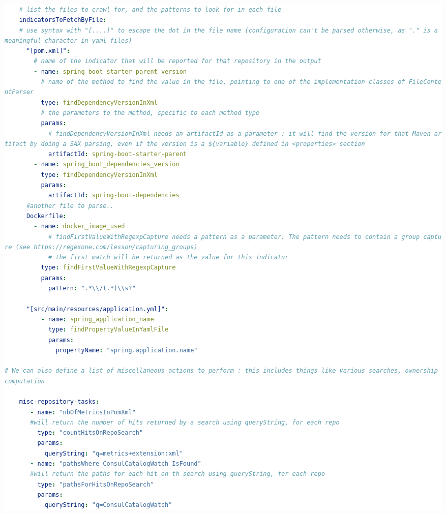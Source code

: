 ```yaml
    # list the files to crawl for, and the patterns to look for in each file         
    indicatorsToFetchByFile:
    # use syntax with "[....]" to escape the dot in the file name (configuration can't be parsed otherwise, as "." is a meaningful character in yaml files)
      "[pom.xml]":
        # name of the indicator that will be reported for that repository in the output
        - name: spring_boot_starter_parent_version
          # name of the method to find the value in the file, pointing to one of the implementation classes of FileContentParser
          type: findDependencyVersionInXml
          # the parameters to the method, specific to each method type
          params:
            # findDependencyVersionInXml needs an artifactId as a parameter : it will find the version for that Maven artifact by doing a SAX parsing, even if the version is a ${variable} defined in <properties> section
            artifactId: spring-boot-starter-parent
        - name: spring_boot_dependencies_version
          type: findDependencyVersionInXml
          params:
            artifactId: spring-boot-dependencies
      #another file to parse..
      Dockerfile:
        - name: docker_image_used
            # findFirstValueWithRegexpCapture needs a pattern as a parameter. The pattern needs to contain a group capture (see https://regexone.com/lesson/capturing_groups) 
            # the first match will be returned as the value for this indicator             
          type: findFirstValueWithRegexpCapture
          params:
            pattern: ".*\\/(.*)\\s?"
    
      "[src/main/resources/application.yml]":
          - name: spring_application_name
            type: findPropertyValueInYamlFile
            params:
              propertyName: "spring.application.name"
              
# We can also define a list of miscellaneous actions to perform : this includes things like various searches, ownership computation

    misc-repository-tasks:
       - name: "nbOfMetricsInPomXml"
       #will return the number of hits returned by a search using queryString, for each repo
         type: "countHitsOnRepoSearch"
         params:
           queryString: "q=metrics+extension:xml"
       - name: "pathsWhere_ConsulCatalogWatch_IsFound"
       #will return the paths for each hit on th search using queryString, for each repo
         type: "pathsForHitsOnRepoSearch"
         params:
           queryString: "q=ConsulCatalogWatch"          
```
